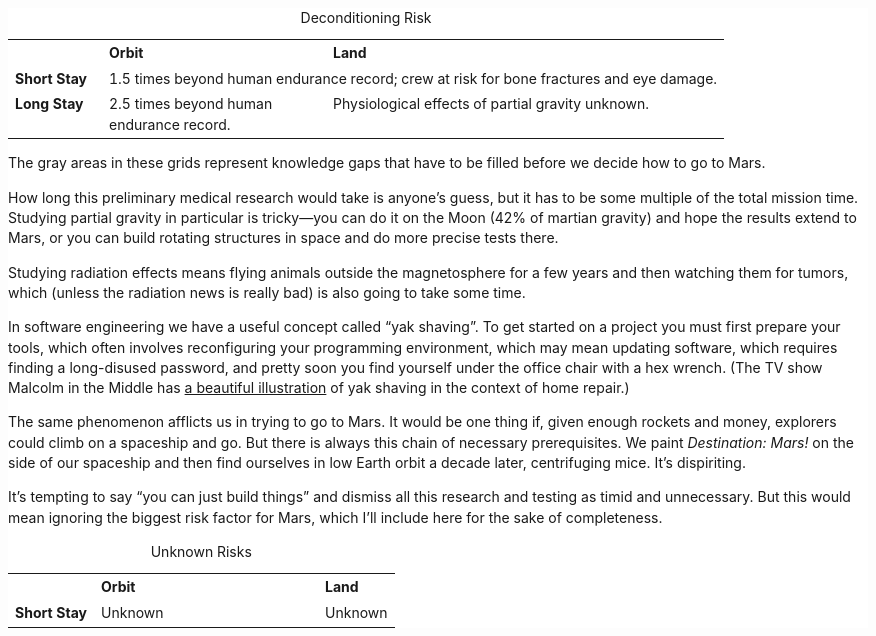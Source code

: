 
<table class="risk"  style="text-align:left" >
<caption>Deconditioning Risk</caption>
<tr><th></th><th width="210">Orbit</th><th>Land</th></tr>
<tr><td width=80 style="font-size:1em;font-weight:bold">Short Stay</td>
<td class="vhigh" colspan=2>1.5 times beyond human endurance record; crew at risk for bone fractures and eye damage.


</td></tr>
<tr><td style="font-size:1em;font-weight:bold">Long Stay</td>
<td class="vhigh">2.5 times beyond human endurance record.
</td>
<td class="unknown">Physiological effects of partial gravity unknown. 

</td></tr>
</table>

<p>The gray areas in these grids represent knowledge gaps that have to be filled before we decide how to go to Mars.


<p>How long this preliminary medical research would take is anyone’s guess, but it has to be some multiple of the total mission time.  Studying partial gravity in particular is tricky—you can do it on the Moon (42% of martian gravity) and hope the results extend to Mars, or you can build rotating structures in space and do more precise tests there.

<p>Studying radiation effects means flying animals outside the magnetosphere for a few years and then watching them for tumors, which (unless the radiation news is really bad) is also going to take some time.

<p>In software engineering we have a useful concept called “yak shaving”. To get started on a project you must first prepare your tools, which often involves reconfiguring your programming environment, which may mean updating software, which requires finding a long-disused password, and pretty soon you find yourself under the office chair with a hex wrench. (The TV show Malcolm in the Middle has <a href="https://www.youtube.com/watch?v=AbSehcT19u0">a beautiful illustration</a> of yak shaving in the context of home repair.) 

<p>The same phenomenon afflicts us in trying to go to Mars. It would be one thing if, given enough rockets and money, explorers could climb on a spaceship and go. But there is always this chain of necessary prerequisites. We paint <i>Destination: Mars!</i> on the side of our spaceship and then find ourselves in low Earth orbit a decade later, centrifuging mice. It’s dispiriting.


<p>It’s tempting to say “you can just build things” and dismiss all this research and testing as timid and unnecessary. But this would mean ignoring the biggest risk factor for Mars, which I’ll include here for the sake of completeness.

<table class="risk"  style="text-align:left" >
<caption>Unknown Risks</caption>
<tr><th></th><th width="210">Orbit</th><th>Land</th></tr>


<tr><td style="font-size:1em;font-weight:bold">Short Stay</td>
<td class="unknown">Unknown
</td>
<td class="unknown">Unknown
